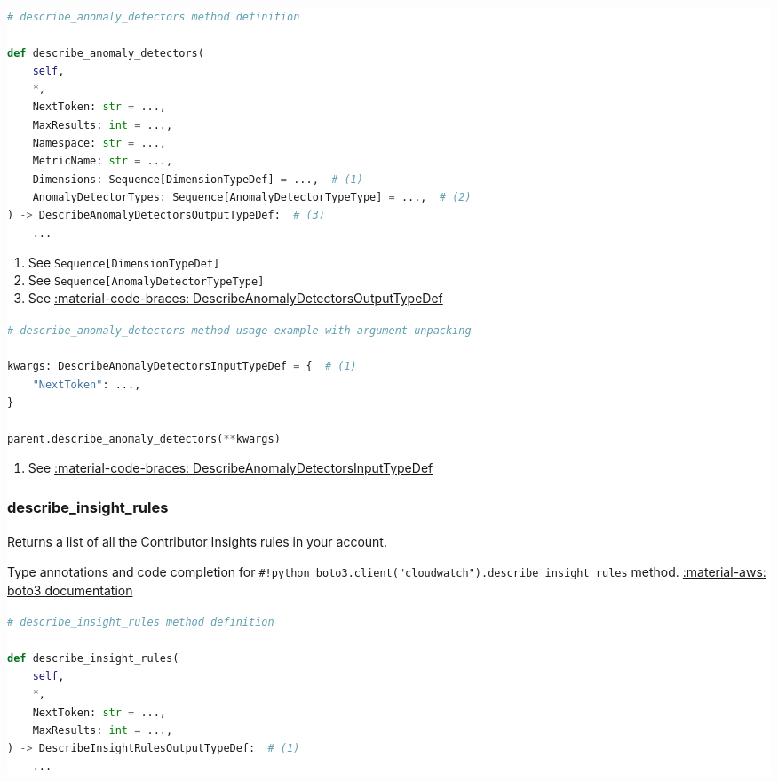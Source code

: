 ```python
# describe_anomaly_detectors method definition

def describe_anomaly_detectors(
    self,
    *,
    NextToken: str = ...,
    MaxResults: int = ...,
    Namespace: str = ...,
    MetricName: str = ...,
    Dimensions: Sequence[DimensionTypeDef] = ...,  # (1)
    AnomalyDetectorTypes: Sequence[AnomalyDetectorTypeType] = ...,  # (2)
) -> DescribeAnomalyDetectorsOutputTypeDef:  # (3)
    ...
```

1. See `Sequence[DimensionTypeDef]`
2. See `Sequence[AnomalyDetectorTypeType]`
3. See [:material-code-braces: DescribeAnomalyDetectorsOutputTypeDef](./type_defs.md#describeanomalydetectorsoutputtypedef)


```python
# describe_anomaly_detectors method usage example with argument unpacking

kwargs: DescribeAnomalyDetectorsInputTypeDef = {  # (1)
    "NextToken": ...,
}

parent.describe_anomaly_detectors(**kwargs)
```

1. See [:material-code-braces: DescribeAnomalyDetectorsInputTypeDef](./type_defs.md#describeanomalydetectorsinputtypedef)

### describe\_insight\_rules

Returns a list of all the Contributor Insights rules in your account.

Type annotations and code completion for `#!python boto3.client("cloudwatch").describe_insight_rules` method.
[:material-aws: boto3 documentation](https://boto3.amazonaws.com/v1/documentation/api/latest/reference/services/cloudwatch/client/describe_insight_rules.html)

```python
# describe_insight_rules method definition

def describe_insight_rules(
    self,
    *,
    NextToken: str = ...,
    MaxResults: int = ...,
) -> DescribeInsightRulesOutputTypeDef:  # (1)
    ...
```

